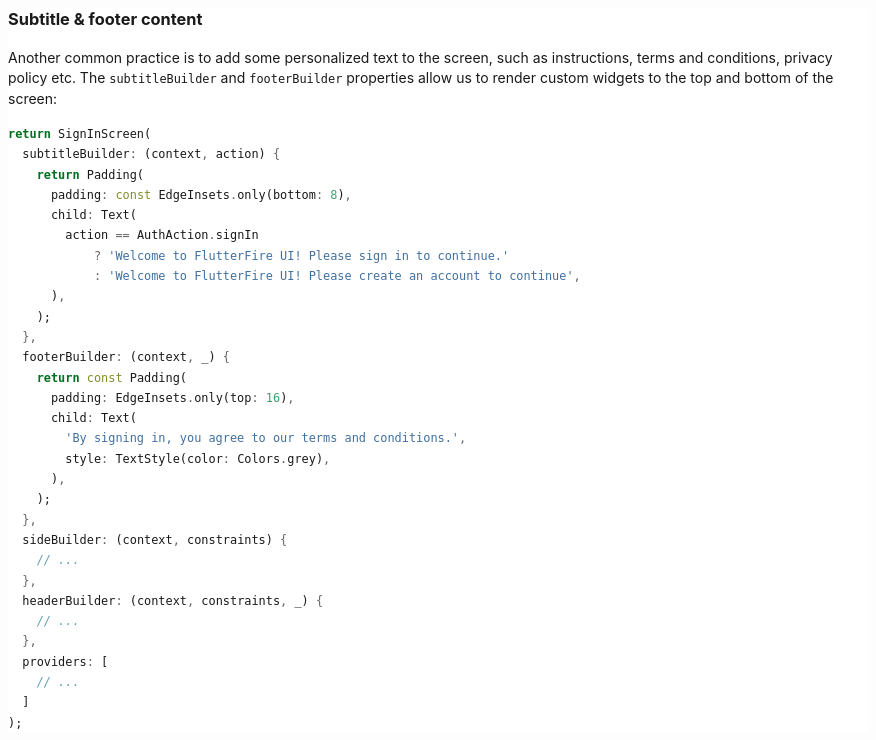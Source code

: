 ### Subtitle & footer content

Another common practice is to add some personalized text to the screen, such as instructions, terms and conditions,
privacy policy etc. The `subtitleBuilder` and `footerBuilder` properties allow us to render custom widgets to
the top and bottom of the screen:

```dart
return SignInScreen(
  subtitleBuilder: (context, action) {
    return Padding(
      padding: const EdgeInsets.only(bottom: 8),
      child: Text(
        action == AuthAction.signIn
            ? 'Welcome to FlutterFire UI! Please sign in to continue.'
            : 'Welcome to FlutterFire UI! Please create an account to continue',
      ),
    );
  },
  footerBuilder: (context, _) {
    return const Padding(
      padding: EdgeInsets.only(top: 16),
      child: Text(
        'By signing in, you agree to our terms and conditions.',
        style: TextStyle(color: Colors.grey),
      ),
    );
  },
  sideBuilder: (context, constraints) {
    // ...
  },
  headerBuilder: (context, constraints, _) {
    // ...
  },
  providers: [
    // ...
  ]
);
```
